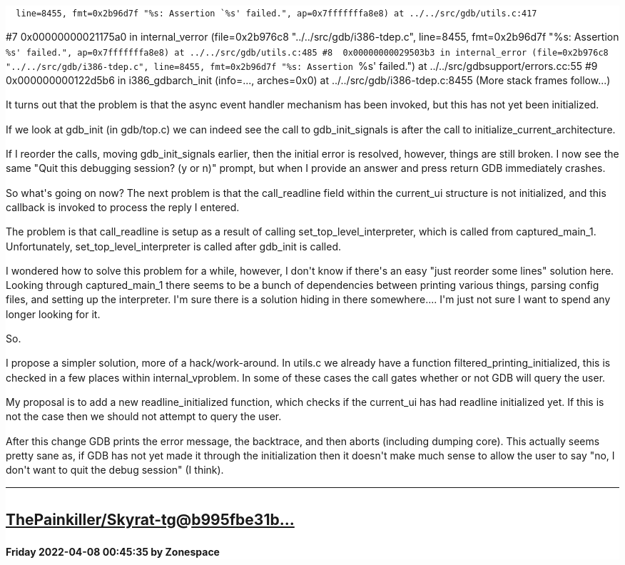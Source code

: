       line=8455, fmt=0x2b96d7f "%s: Assertion `%s' failed.", ap=0x7fffffffa8e8) at ../../src/gdb/utils.c:417
  #7  0x00000000021175a0 in internal_verror (file=0x2b976c8 "../../src/gdb/i386-tdep.c", line=8455,
      fmt=0x2b96d7f "%s: Assertion `%s' failed.", ap=0x7fffffffa8e8) at ../../src/gdb/utils.c:485
  #8  0x00000000029503b3 in internal_error (file=0x2b976c8 "../../src/gdb/i386-tdep.c", line=8455,
      fmt=0x2b96d7f "%s: Assertion `%s' failed.") at ../../src/gdbsupport/errors.cc:55
  #9  0x000000000122d5b6 in i386_gdbarch_init (info=..., arches=0x0) at ../../src/gdb/i386-tdep.c:8455
  (More stack frames follow...)

It turns out that the problem is that the async event handler
mechanism has been invoked, but this has not yet been initialized.

If we look at gdb_init (in gdb/top.c) we can indeed see the call to
gdb_init_signals is after the call to initialize_current_architecture.

If I reorder the calls, moving gdb_init_signals earlier, then the
initial error is resolved, however, things are still broken.  I now
see the same "Quit this debugging session? (y or n)" prompt, but when
I provide an answer and press return GDB immediately crashes.

So what's going on now?  The next problem is that the call_readline
field within the current_ui structure is not initialized, and this
callback is invoked to process the reply I entered.

The problem is that call_readline is setup as a result of calling
set_top_level_interpreter, which is called from captured_main_1.
Unfortunately, set_top_level_interpreter is called after gdb_init is
called.

I wondered how to solve this problem for a while, however, I don't
know if there's an easy "just reorder some lines" solution here.
Looking through captured_main_1 there seems to be a bunch of
dependencies between printing various things, parsing config files,
and setting up the interpreter.  I'm sure there is a solution hiding
in there somewhere.... I'm just not sure I want to spend any longer
looking for it.

So.

I propose a simpler solution, more of a hack/work-around.  In utils.c
we already have a function filtered_printing_initialized, this is
checked in a few places within internal_vproblem.  In some of these
cases the call gates whether or not GDB will query the user.

My proposal is to add a new readline_initialized function, which
checks if the current_ui has had readline initialized yet.  If this is
not the case then we should not attempt to query the user.

After this change GDB prints the error message, the backtrace, and
then aborts (including dumping core).  This actually seems pretty sane
as, if GDB has not yet made it through the initialization then it
doesn't make much sense to allow the user to say "no, I don't want to
quit the debug session" (I think).

---
## [ThePainkiller/Skyrat-tg](https://github.com/ThePainkiller/Skyrat-tg)@[b995fbe31b...](https://github.com/ThePainkiller/Skyrat-tg/commit/b995fbe31b87402d3da2f8e98cec1f5659e52a47)
#### Friday 2022-04-08 00:45:35 by Zonespace
